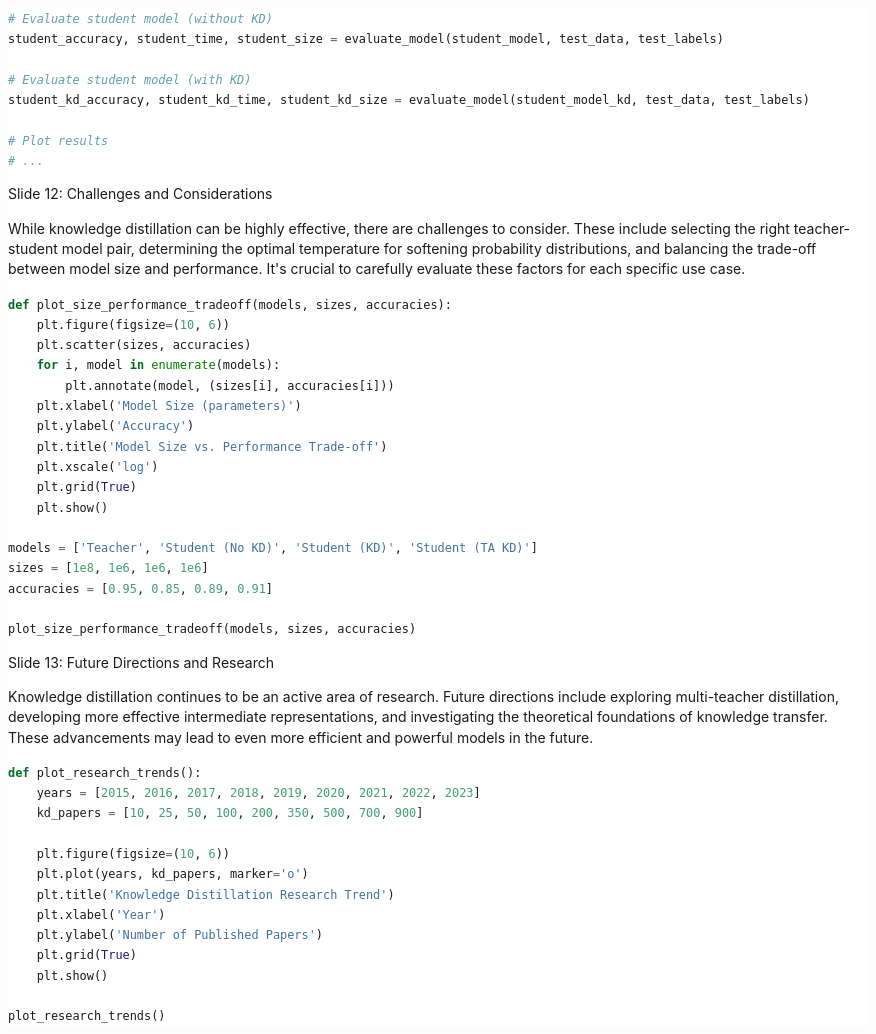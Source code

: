```python
# Evaluate student model (without KD)
student_accuracy, student_time, student_size = evaluate_model(student_model, test_data, test_labels)

# Evaluate student model (with KD)
student_kd_accuracy, student_kd_time, student_kd_size = evaluate_model(student_model_kd, test_data, test_labels)

# Plot results
# ...
```

Slide 12: Challenges and Considerations

While knowledge distillation can be highly effective, there are challenges to consider. These include selecting the right teacher-student model pair, determining the optimal temperature for softening probability distributions, and balancing the trade-off between model size and performance. It's crucial to carefully evaluate these factors for each specific use case.

```python
def plot_size_performance_tradeoff(models, sizes, accuracies):
    plt.figure(figsize=(10, 6))
    plt.scatter(sizes, accuracies)
    for i, model in enumerate(models):
        plt.annotate(model, (sizes[i], accuracies[i]))
    plt.xlabel('Model Size (parameters)')
    plt.ylabel('Accuracy')
    plt.title('Model Size vs. Performance Trade-off')
    plt.xscale('log')
    plt.grid(True)
    plt.show()

models = ['Teacher', 'Student (No KD)', 'Student (KD)', 'Student (TA KD)']
sizes = [1e8, 1e6, 1e6, 1e6]
accuracies = [0.95, 0.85, 0.89, 0.91]

plot_size_performance_tradeoff(models, sizes, accuracies)
```

Slide 13: Future Directions and Research

Knowledge distillation continues to be an active area of research. Future directions include exploring multi-teacher distillation, developing more effective intermediate representations, and investigating the theoretical foundations of knowledge transfer. These advancements may lead to even more efficient and powerful models in the future.

```python
def plot_research_trends():
    years = [2015, 2016, 2017, 2018, 2019, 2020, 2021, 2022, 2023]
    kd_papers = [10, 25, 50, 100, 200, 350, 500, 700, 900]
    
    plt.figure(figsize=(10, 6))
    plt.plot(years, kd_papers, marker='o')
    plt.title('Knowledge Distillation Research Trend')
    plt.xlabel('Year')
    plt.ylabel('Number of Published Papers')
    plt.grid(True)
    plt.show()

plot_research_trends()
```
